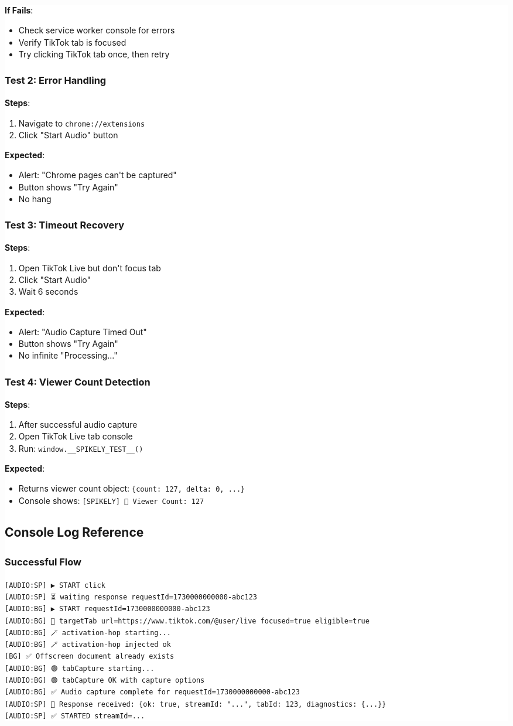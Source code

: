 **If Fails**:
- Check service worker console for errors
- Verify TikTok tab is focused
- Try clicking TikTok tab once, then retry

### Test 2: Error Handling
**Steps**:
1. Navigate to `chrome://extensions`
2. Click "Start Audio" button

**Expected**:
- Alert: "Chrome pages can't be captured"
- Button shows "Try Again"
- No hang

### Test 3: Timeout Recovery
**Steps**:
1. Open TikTok Live but don't focus tab
2. Click "Start Audio"
3. Wait 6 seconds

**Expected**:
- Alert: "Audio Capture Timed Out"
- Button shows "Try Again"
- No infinite "Processing..."

### Test 4: Viewer Count Detection
**Steps**:
1. After successful audio capture
2. Open TikTok Live tab console
3. Run: `window.__SPIKELY_TEST__()`

**Expected**:
- Returns viewer count object: `{count: 127, delta: 0, ...}`
- Console shows: `[SPIKELY] 👀 Viewer Count: 127`

## Console Log Reference

### Successful Flow
```
[AUDIO:SP] ▶ START click
[AUDIO:SP] ⏳ waiting response requestId=1730000000000-abc123
[AUDIO:BG] ▶ START requestId=1730000000000-abc123
[AUDIO:BG] 🔎 targetTab url=https://www.tiktok.com/@user/live focused=true eligible=true
[AUDIO:BG] 🪄 activation-hop starting...
[AUDIO:BG] 🪄 activation-hop injected ok
[BG] ✅ Offscreen document already exists
[AUDIO:BG] 🟢 tabCapture starting...
[AUDIO:BG] 🟢 tabCapture OK with capture options
[AUDIO:BG] ✅ Audio capture complete for requestId=1730000000000-abc123
[AUDIO:SP] 📨 Response received: {ok: true, streamId: "...", tabId: 123, diagnostics: {...}}
[AUDIO:SP] ✅ STARTED streamId=...
```
